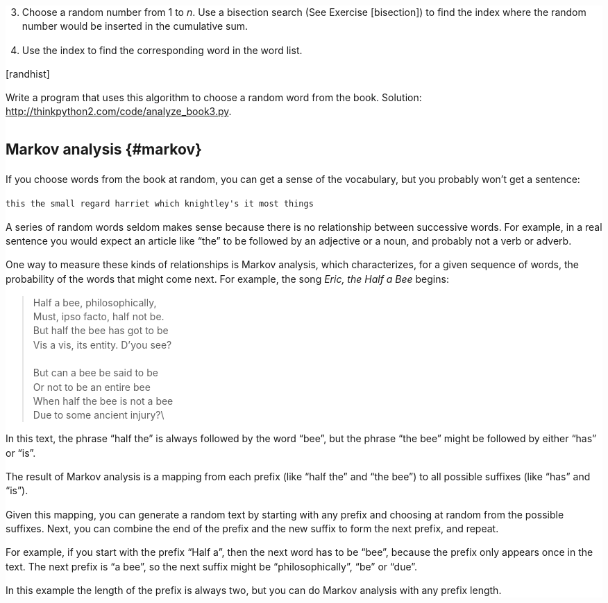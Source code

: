 3.  Choose a random number from 1 to $n$. Use a bisection search (See
    Exercise [bisection]) to find the index where the random number
    would be inserted in the cumulative sum.

4.  Use the index to find the corresponding word in the word list.

[randhist]

Write a program that uses this algorithm to choose a random word from
the book. Solution: <http://thinkpython2.com/code/analyze_book3.py>.

Markov analysis {#markov}
---------------

If you choose words from the book at random, you can get a sense of the
vocabulary, but you probably won’t get a sentence:

    this the small regard harriet which knightley's it most things

A series of random words seldom makes sense because there is no
relationship between successive words. For example, in a real sentence
you would expect an article like “the” to be followed by an adjective or
a noun, and probably not a verb or adverb.

One way to measure these kinds of relationships is Markov analysis,
which characterizes, for a given sequence of words, the probability of
the words that might come next. For example, the song <span>*Eric, the
Half a Bee*</span> begins:

> Half a bee, philosophically,\
> Must, ipso facto, half not be.\
> But half the bee has got to be\
> Vis a vis, its entity. D’you see?\
> \
> But can a bee be said to be\
> Or not to be an entire bee\
> When half the bee is not a bee\
> Due to some ancient injury?\

In this text, the phrase “half the” is always followed by the word
“bee”, but the phrase “the bee” might be followed by either “has” or
“is”.

The result of Markov analysis is a mapping from each prefix (like “half
the” and “the bee”) to all possible suffixes (like “has” and “is”).

Given this mapping, you can generate a random text by starting with any
prefix and choosing at random from the possible suffixes. Next, you can
combine the end of the prefix and the new suffix to form the next
prefix, and repeat.

For example, if you start with the prefix “Half a”, then the next word
has to be “bee”, because the prefix only appears once in the text. The
next prefix is “a bee”, so the next suffix might be “philosophically”,
“be” or “due”.

In this example the length of the prefix is always two, but you can do
Markov analysis with any prefix length.
